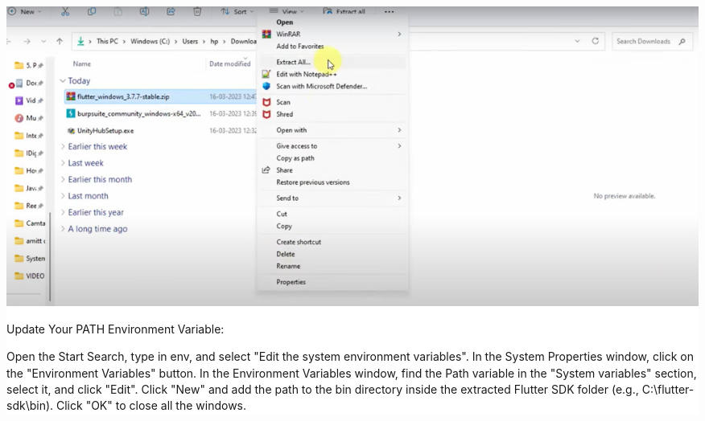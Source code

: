 ![alt text](image-26.png)

Update Your PATH Environment Variable:

Open the Start Search, type in env, and select "Edit the system environment variables".
In the System Properties window, click on the "Environment Variables" button.
In the Environment Variables window, find the Path variable in the "System variables" section, select it, and click "Edit".
Click "New" and add the path to the bin directory inside the extracted Flutter SDK folder (e.g., C:\flutter-sdk\bin).
Click "OK" to close all the windows.